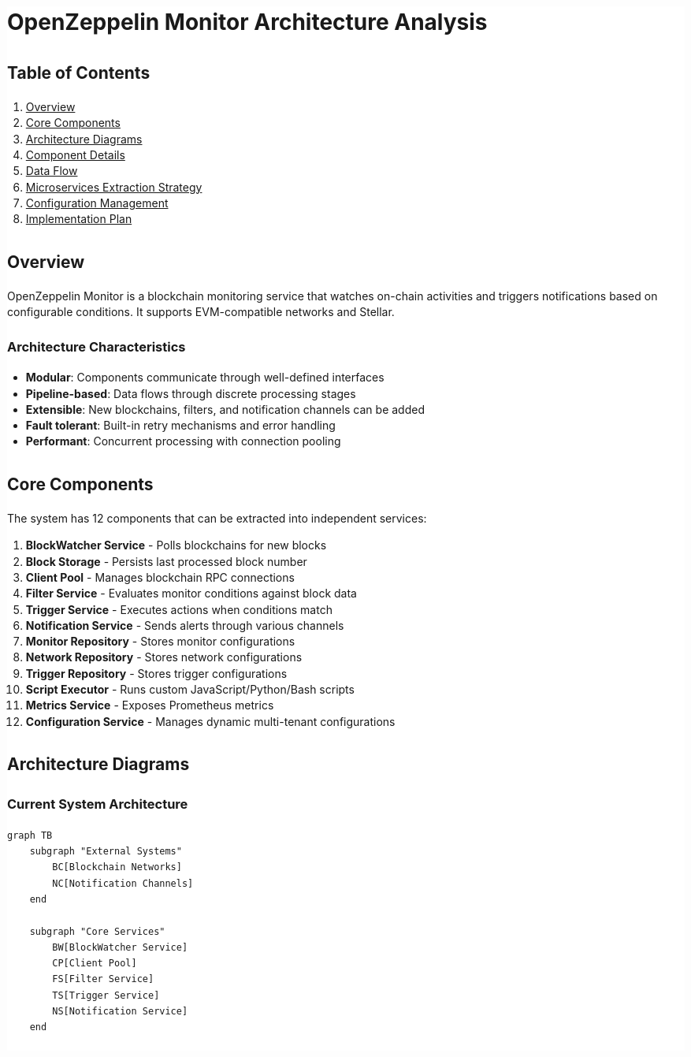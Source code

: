 # OpenZeppelin Monitor Architecture Analysis

## Table of Contents

1. [Overview](#overview)
2. [Core Components](#core-components)
3. [Architecture Diagrams](#architecture-diagrams)
4. [Component Details](#component-details)
5. [Data Flow](#data-flow)
6. [Microservices Extraction Strategy](#microservices-extraction-strategy)
7. [Configuration Management](#configuration-management)
8. [Implementation Plan](#implementation-plan)

## Overview

OpenZeppelin Monitor is a blockchain monitoring service that watches on-chain activities and triggers notifications based on configurable conditions. It supports EVM-compatible networks and Stellar.

### Architecture Characteristics

- **Modular**: Components communicate through well-defined interfaces
- **Pipeline-based**: Data flows through discrete processing stages
- **Extensible**: New blockchains, filters, and notification channels can be added
- **Fault tolerant**: Built-in retry mechanisms and error handling
- **Performant**: Concurrent processing with connection pooling

## Core Components

The system has 12 components that can be extracted into independent services:

1. **BlockWatcher Service** - Polls blockchains for new blocks
2. **Block Storage** - Persists last processed block number
3. **Client Pool** - Manages blockchain RPC connections
4. **Filter Service** - Evaluates monitor conditions against block data
5. **Trigger Service** - Executes actions when conditions match
6. **Notification Service** - Sends alerts through various channels
7. **Monitor Repository** - Stores monitor configurations
8. **Network Repository** - Stores network configurations
9. **Trigger Repository** - Stores trigger configurations
10. **Script Executor** - Runs custom JavaScript/Python/Bash scripts
11. **Metrics Service** - Exposes Prometheus metrics
12. **Configuration Service** - Manages dynamic multi-tenant configurations

## Architecture Diagrams

### Current System Architecture

```mermaid
graph TB
    subgraph "External Systems"
        BC[Blockchain Networks]
        NC[Notification Channels]
    end
    
    subgraph "Core Services"
        BW[BlockWatcher Service]
        CP[Client Pool]
        FS[Filter Service]
        TS[Trigger Service]
        NS[Notification Service]
    end
    
```